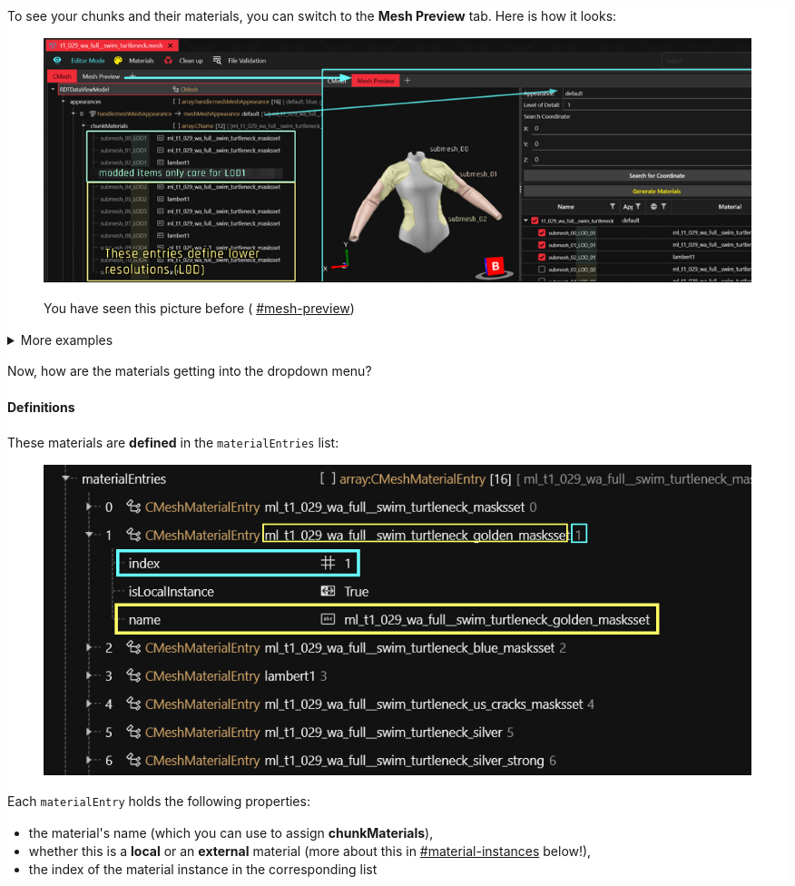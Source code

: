 To see your chunks and their materials, you can switch to the **Mesh Preview** tab. Here is how it looks:

<figure><img src="../../../../.gitbook/assets/mesh_appearances_gui_explained.png" alt=""><figcaption><p>You have seen this picture before ( <a data-mention href="./#mesh-preview">#mesh-preview</a>)</p></figcaption></figure>

<details><summary>More examples</summary></details>

Now, how are the materials getting into the dropdown menu?

#### Definitions

These materials are **defined** in the `materialEntries` list:

<figure><img src="../../../../.gitbook/assets/mesh_material_assignments_materials.png" alt=""><figcaption></figcaption></figure>

Each `materialEntry` holds the following properties:

* the material's name (which you can use to assign **chunkMaterials**),
* whether this is a **local** or an **external** material (more about this in [#material-instances](./#material-instances "mention") below!),
* the index of the material instance in the corresponding list
